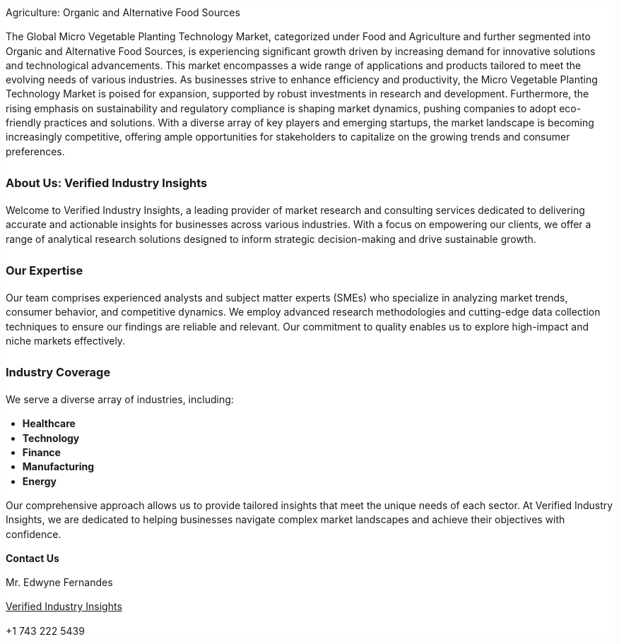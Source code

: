 Agriculture: Organic and Alternative Food Sources </h3><p>The Global Micro Vegetable Planting Technology Market, categorized under Food and Agriculture and further segmented into Organic and Alternative Food Sources, is experiencing significant growth driven by increasing demand for innovative solutions and technological advancements. This market encompasses a wide range of applications and products tailored to meet the evolving needs of various industries. As businesses strive to enhance efficiency and productivity, the Micro Vegetable Planting Technology Market is poised for expansion, supported by robust investments in research and development. Furthermore, the rising emphasis on sustainability and regulatory compliance is shaping market dynamics, pushing companies to adopt eco-friendly practices and solutions. With a diverse array of key players and emerging startups, the market landscape is becoming increasingly competitive, offering ample opportunities for stakeholders to capitalize on the growing trends and consumer preferences.</p><h3>About Us: Verified Industry Insights</h3><p>Welcome to Verified Industry Insights, a leading provider of market research and consulting services dedicated to delivering accurate and actionable insights for businesses across various industries. With a focus on empowering our clients, we offer a range of analytical research solutions designed to inform strategic decision-making and drive sustainable growth.</p><h3>Our Expertise</h3><p>Our team comprises experienced analysts and subject matter experts (SMEs) who specialize in analyzing market trends, consumer behavior, and competitive dynamics. We employ advanced research methodologies and cutting-edge data collection techniques to ensure our findings are reliable and relevant. Our commitment to quality enables us to explore high-impact and niche markets effectively.</p><h3>Industry Coverage</h3><p>We serve a diverse array of industries, including:</p><ul><li><strong>Healthcare</strong></li><li><strong>Technology</strong></li><li><strong>Finance</strong></li><li><strong>Manufacturing</strong></li><li><strong>Energy</strong></li></ul><p>Our comprehensive approach allows us to provide tailored insights that meet the unique needs of each sector. At Verified Industry Insights, we are dedicated to helping businesses navigate complex market landscapes and achieve their objectives with confidence.</p><p><strong>Contact Us</strong></p><p>Mr. Edwyne Fernandes</p><p><a href="https://www.verifiedindustryinsights.com/">Verified Industry Insights</a></p><p>+1 743 222 5439</p>
